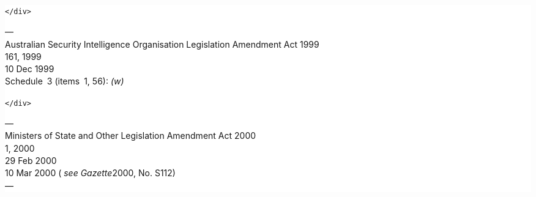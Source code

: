 
    </div>
  </td>
  <td>
    <div>
      —
    </div>
  </td>
</tr>
<tr>
  <td>
    <div>
      Australian Security Intelligence Organisation Legislation Amendment Act
        1999
    </div>
  </td>
  <td>
    <div>
      161, 1999
    </div>
  </td>
  <td>
    <div>
      10 Dec 1999
    </div>
  </td>
  <td>
    <div>
      Schedule 3 (items 1, 56):
        <i>(w)</i>

    </div>
  </td>
  <td>
    <div>
      —
    </div>
  </td>
</tr>
<tr>
  <td>
    <div>
      Ministers of State and Other Legislation Amendment Act 2000
    </div>
  </td>
  <td>
    <div>
      1, 2000
    </div>
  </td>
  <td>
    <div>
      29 Feb 2000
    </div>
  </td>
  <td>
    <div>
      10 Mar 2000 (
        <i>see Gazette</i>2000, No. S112)
    </div>
  </td>
  <td>
    <div>
      —